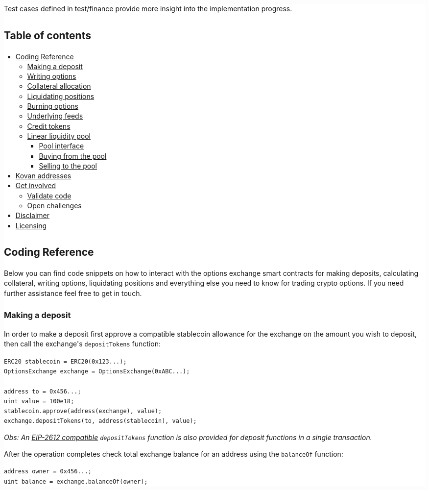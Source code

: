 Test cases defined in [test/finance](https://github.com/DeFiOptions/DeFiOptions-core/blob/master/test/finance) provide more insight into the implementation progress.

## Table of contents

* [Coding Reference](https://github.com/DeFiOptions/DeFiOptions-core#coding-reference)
  * [Making a deposit](https://github.com/DeFiOptions/DeFiOptions-core#making-a-deposit)
  * [Writing options](https://github.com/DeFiOptions/DeFiOptions-core#writing-options)
  * [Collateral allocation](https://github.com/DeFiOptions/DeFiOptions-core#collateral-allocation)
  * [Liquidating positions](https://github.com/DeFiOptions/DeFiOptions-core#liquidating-positions)
  * [Burning options](https://github.com/DeFiOptions/DeFiOptions-core#burning-options)
  * [Underlying feeds](https://github.com/DeFiOptions/DeFiOptions-core#underlying-feeds)
  * [Credit tokens](https://github.com/DeFiOptions/DeFiOptions-core#credit-tokens)
  * [Linear liquidity pool](https://github.com/DeFiOptions/DeFiOptions-core#linear-liquidity-pool)
    * [Pool interface](https://github.com/DeFiOptions/DeFiOptions-core#pool-interface)
    * [Buying from the pool](https://github.com/DeFiOptions/DeFiOptions-core#buying-from-the-pool)
    * [Selling to the pool](https://github.com/DeFiOptions/DeFiOptions-core#selling-to-the-pool)
* [Kovan addresses](https://github.com/DeFiOptions/DeFiOptions-core#kovan-addresses)
* [Get involved](https://github.com/DeFiOptions/DeFiOptions-core#get-involved)
  * [Validate code](https://github.com/DeFiOptions/DeFiOptions-core#validate-code)
  * [Open challenges](https://github.com/DeFiOptions/DeFiOptions-core#open-challenges)
* [Disclaimer](https://github.com/DeFiOptions/DeFiOptions-core#disclaimer)
* [Licensing](https://github.com/DeFiOptions/DeFiOptions-core/blob/master/LICENSE)

## Coding Reference

Below you can find code snippets on how to interact with the options exchange smart contracts for making deposits, calculating collateral, writing options, liquidating positions and everything else you need to know for trading crypto options. If you need further assistance feel free to get in touch.

### Making a deposit

In order to make a deposit first approve a compatible stablecoin allowance for the exchange on the amount you wish to deposit, then call the exchange's `depositTokens` function:

```solidity
ERC20 stablecoin = ERC20(0x123...);
OptionsExchange exchange = OptionsExchange(0xABC...);

address to = 0x456...;
uint value = 100e18;
stablecoin.approve(address(exchange), value);
exchange.depositTokens(to, address(stablecoin), value);
```

*Obs: An [EIP-2612 compatible](https://eips.ethereum.org/EIPS/eip-2612) `depositTokens` function is also provided for deposit functions in a single transaction.*

After the operation completes check total exchange balance for an address using the `balanceOf` function:

```solidity
address owner = 0x456...;
uint balance = exchange.balanceOf(owner);
```
